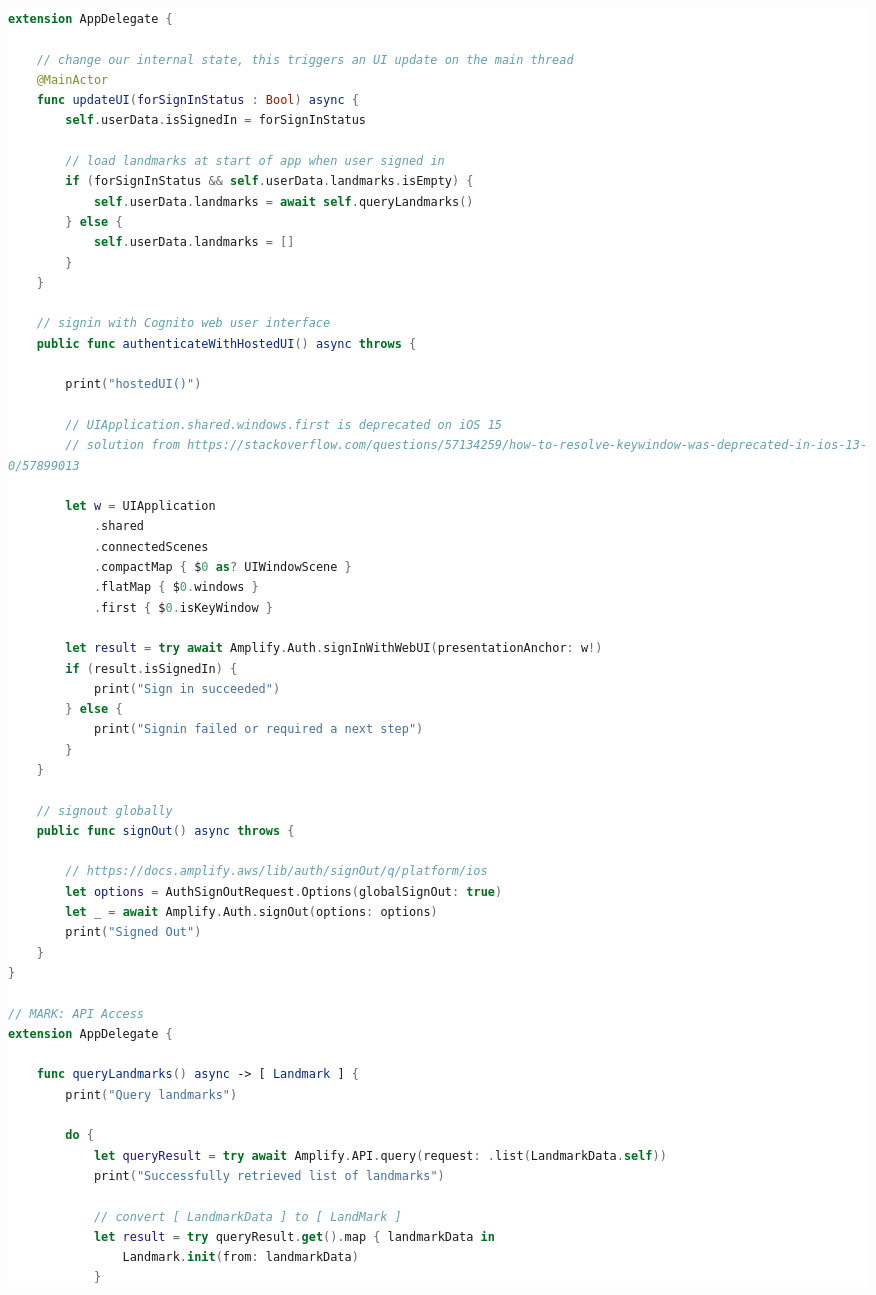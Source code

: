 ```swift {hl_lines=[6,25,"165-186"]}
extension AppDelegate {
    
    // change our internal state, this triggers an UI update on the main thread
    @MainActor
    func updateUI(forSignInStatus : Bool) async {
        self.userData.isSignedIn = forSignInStatus
        
        // load landmarks at start of app when user signed in
        if (forSignInStatus && self.userData.landmarks.isEmpty) {
            self.userData.landmarks = await self.queryLandmarks()
        } else {
            self.userData.landmarks = []
        }
    }
    
    // signin with Cognito web user interface
    public func authenticateWithHostedUI() async throws {
        
        print("hostedUI()")
        
        // UIApplication.shared.windows.first is deprecated on iOS 15
        // solution from https://stackoverflow.com/questions/57134259/how-to-resolve-keywindow-was-deprecated-in-ios-13-0/57899013
        
        let w = UIApplication
            .shared
            .connectedScenes
            .compactMap { $0 as? UIWindowScene }
            .flatMap { $0.windows }
            .first { $0.isKeyWindow }
        
        let result = try await Amplify.Auth.signInWithWebUI(presentationAnchor: w!)
        if (result.isSignedIn) {
            print("Sign in succeeded")
        } else {
            print("Signin failed or required a next step")
        }
    }
    
    // signout globally
    public func signOut() async throws {
        
        // https://docs.amplify.aws/lib/auth/signOut/q/platform/ios
        let options = AuthSignOutRequest.Options(globalSignOut: true)
        let _ = await Amplify.Auth.signOut(options: options)
        print("Signed Out")
    }
}

// MARK: API Access
extension AppDelegate {
    
    func queryLandmarks() async -> [ Landmark ] {
        print("Query landmarks")
        
        do {
            let queryResult = try await Amplify.API.query(request: .list(LandmarkData.self))
            print("Successfully retrieved list of landmarks")
            
            // convert [ LandmarkData ] to [ LandMark ]
            let result = try queryResult.get().map { landmarkData in
                Landmark.init(from: landmarkData)
            }
```